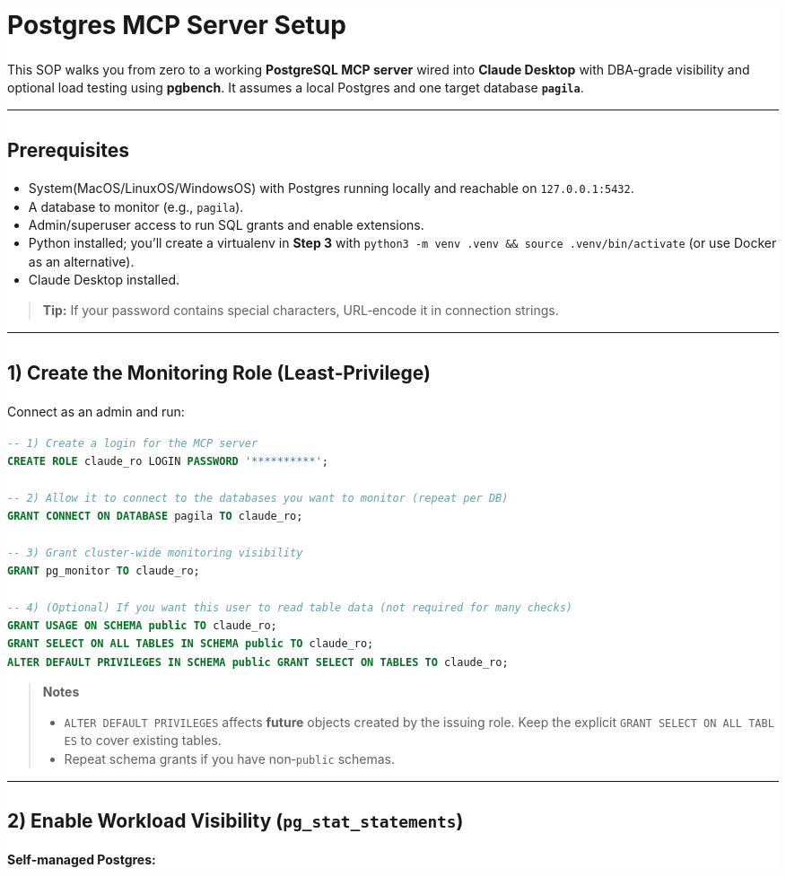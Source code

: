 # Postgres MCP Server Setup 

This SOP walks you from zero to a working **PostgreSQL MCP server** wired into **Claude Desktop** with DBA‑grade visibility and optional load testing using **pgbench**. It assumes a local Postgres and one target database **`pagila`**.

---

## Prerequisites

* System(MacOS/LinuxOS/WindowsOS) with Postgres running locally and reachable on `127.0.0.1:5432`.
* A database to monitor (e.g., `pagila`).
* Admin/superuser access to run SQL grants and enable extensions.
* Python installed; you’ll create a virtualenv in **Step 3** with `python3 -m venv .venv && source .venv/bin/activate` (or use Docker as an alternative).
* Claude Desktop installed.

> **Tip:** If your password contains special characters, URL‑encode it in connection strings.

---

## 1) Create the Monitoring Role (Least‑Privilege)

Connect as an admin and run:

```sql
-- 1) Create a login for the MCP server
CREATE ROLE claude_ro LOGIN PASSWORD '**********';

-- 2) Allow it to connect to the databases you want to monitor (repeat per DB)
GRANT CONNECT ON DATABASE pagila TO claude_ro;

-- 3) Grant cluster-wide monitoring visibility
GRANT pg_monitor TO claude_ro;

-- 4) (Optional) If you want this user to read table data (not required for many checks)
GRANT USAGE ON SCHEMA public TO claude_ro;
GRANT SELECT ON ALL TABLES IN SCHEMA public TO claude_ro;
ALTER DEFAULT PRIVILEGES IN SCHEMA public GRANT SELECT ON TABLES TO claude_ro;
```

> **Notes**
>
> * `ALTER DEFAULT PRIVILEGES` affects **future** objects created by the issuing role. Keep the explicit `GRANT SELECT ON ALL TABLES` to cover existing tables.
> * Repeat schema grants if you have non‑`public` schemas.

---

## 2) Enable Workload Visibility (`pg_stat_statements`)

**Self‑managed Postgres:**
